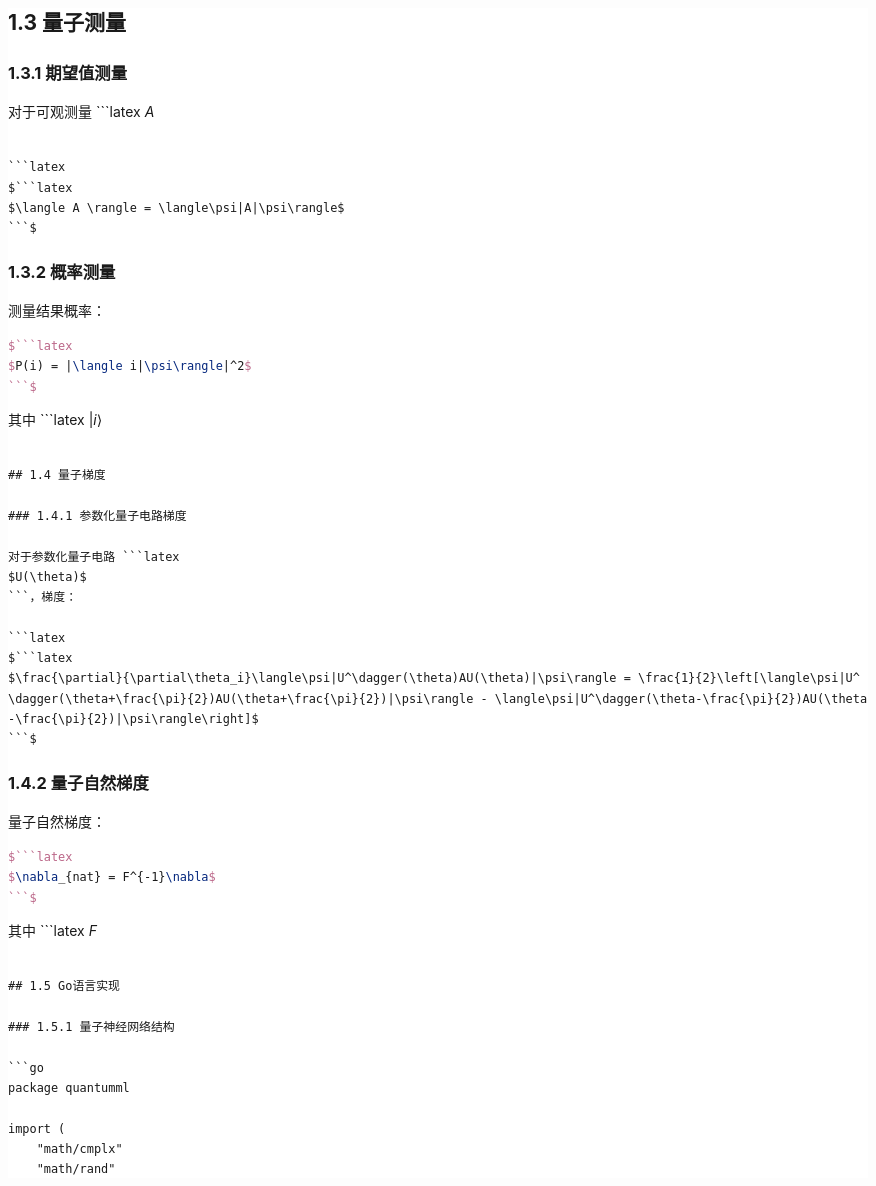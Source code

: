 ## 1.3 量子测量

### 1.3.1 期望值测量

对于可观测量 ```latex
$A$
```，期望值测量：

```latex
$```latex
$\langle A \rangle = \langle\psi|A|\psi\rangle$
```$
```

### 1.3.2 概率测量

测量结果概率：

```latex
$```latex
$P(i) = |\langle i|\psi\rangle|^2$
```$
```

其中 ```latex
$|i\rangle$
``` 是测量基态。

## 1.4 量子梯度

### 1.4.1 参数化量子电路梯度

对于参数化量子电路 ```latex
$U(\theta)$
```，梯度：

```latex
$```latex
$\frac{\partial}{\partial\theta_i}\langle\psi|U^\dagger(\theta)AU(\theta)|\psi\rangle = \frac{1}{2}\left[\langle\psi|U^\dagger(\theta+\frac{\pi}{2})AU(\theta+\frac{\pi}{2})|\psi\rangle - \langle\psi|U^\dagger(\theta-\frac{\pi}{2})AU(\theta-\frac{\pi}{2})|\psi\rangle\right]$
```$
```

### 1.4.2 量子自然梯度

量子自然梯度：

```latex
$```latex
$\nabla_{nat} = F^{-1}\nabla$
```$
```

其中 ```latex
$F$
``` 是量子Fisher信息矩阵。

## 1.5 Go语言实现

### 1.5.1 量子神经网络结构

```go
package quantumml

import (
    "math/cmplx"
    "math/rand"
```